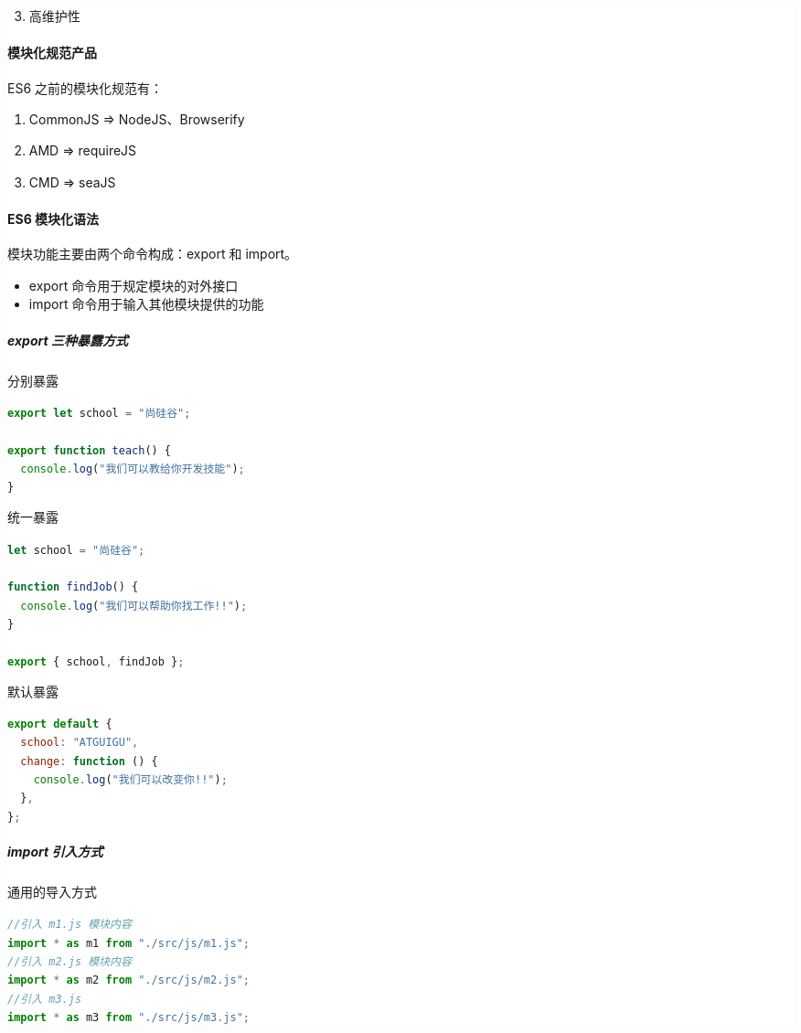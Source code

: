 3. 高维护性

#### 模块化规范产品

ES6 之前的模块化规范有：

1. CommonJS => NodeJS、Browserify

2. AMD => requireJS

3. CMD => seaJS

#### ES6 模块化语法

模块功能主要由两个命令构成：export 和 import。

- export 命令用于规定模块的对外接口
- import 命令用于输入其他模块提供的功能

##### export 三种暴露方式

分别暴露

```js
export let school = "尚硅谷";

export function teach() {
  console.log("我们可以教给你开发技能");
}
```

统一暴露

```js
let school = "尚硅谷";

function findJob() {
  console.log("我们可以帮助你找工作!!");
}

export { school, findJob };
```

默认暴露

```js
export default {
  school: "ATGUIGU",
  change: function () {
    console.log("我们可以改变你!!");
  },
};
```

##### import 引入方式

通用的导入方式

```js
//引入 m1.js 模块内容
import * as m1 from "./src/js/m1.js";
//引入 m2.js 模块内容
import * as m2 from "./src/js/m2.js";
//引入 m3.js
import * as m3 from "./src/js/m3.js";
```
